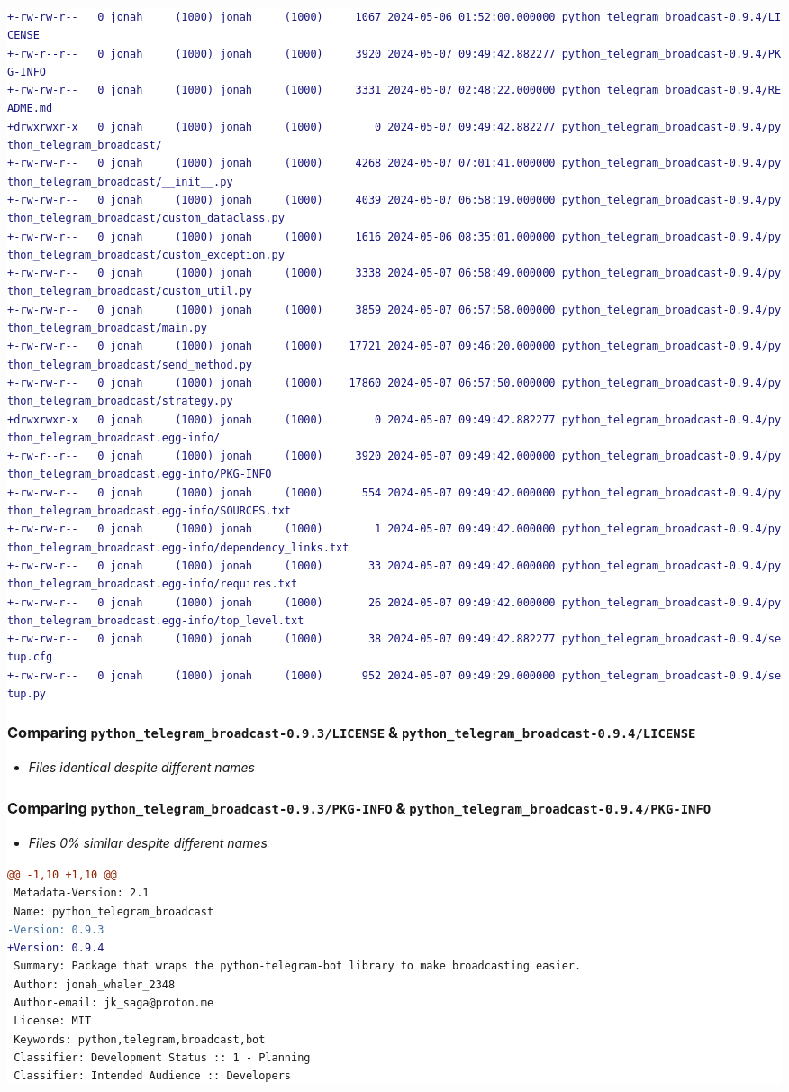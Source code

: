 ```diff
+-rw-rw-r--   0 jonah     (1000) jonah     (1000)     1067 2024-05-06 01:52:00.000000 python_telegram_broadcast-0.9.4/LICENSE
+-rw-r--r--   0 jonah     (1000) jonah     (1000)     3920 2024-05-07 09:49:42.882277 python_telegram_broadcast-0.9.4/PKG-INFO
+-rw-rw-r--   0 jonah     (1000) jonah     (1000)     3331 2024-05-07 02:48:22.000000 python_telegram_broadcast-0.9.4/README.md
+drwxrwxr-x   0 jonah     (1000) jonah     (1000)        0 2024-05-07 09:49:42.882277 python_telegram_broadcast-0.9.4/python_telegram_broadcast/
+-rw-rw-r--   0 jonah     (1000) jonah     (1000)     4268 2024-05-07 07:01:41.000000 python_telegram_broadcast-0.9.4/python_telegram_broadcast/__init__.py
+-rw-rw-r--   0 jonah     (1000) jonah     (1000)     4039 2024-05-07 06:58:19.000000 python_telegram_broadcast-0.9.4/python_telegram_broadcast/custom_dataclass.py
+-rw-rw-r--   0 jonah     (1000) jonah     (1000)     1616 2024-05-06 08:35:01.000000 python_telegram_broadcast-0.9.4/python_telegram_broadcast/custom_exception.py
+-rw-rw-r--   0 jonah     (1000) jonah     (1000)     3338 2024-05-07 06:58:49.000000 python_telegram_broadcast-0.9.4/python_telegram_broadcast/custom_util.py
+-rw-rw-r--   0 jonah     (1000) jonah     (1000)     3859 2024-05-07 06:57:58.000000 python_telegram_broadcast-0.9.4/python_telegram_broadcast/main.py
+-rw-rw-r--   0 jonah     (1000) jonah     (1000)    17721 2024-05-07 09:46:20.000000 python_telegram_broadcast-0.9.4/python_telegram_broadcast/send_method.py
+-rw-rw-r--   0 jonah     (1000) jonah     (1000)    17860 2024-05-07 06:57:50.000000 python_telegram_broadcast-0.9.4/python_telegram_broadcast/strategy.py
+drwxrwxr-x   0 jonah     (1000) jonah     (1000)        0 2024-05-07 09:49:42.882277 python_telegram_broadcast-0.9.4/python_telegram_broadcast.egg-info/
+-rw-r--r--   0 jonah     (1000) jonah     (1000)     3920 2024-05-07 09:49:42.000000 python_telegram_broadcast-0.9.4/python_telegram_broadcast.egg-info/PKG-INFO
+-rw-rw-r--   0 jonah     (1000) jonah     (1000)      554 2024-05-07 09:49:42.000000 python_telegram_broadcast-0.9.4/python_telegram_broadcast.egg-info/SOURCES.txt
+-rw-rw-r--   0 jonah     (1000) jonah     (1000)        1 2024-05-07 09:49:42.000000 python_telegram_broadcast-0.9.4/python_telegram_broadcast.egg-info/dependency_links.txt
+-rw-rw-r--   0 jonah     (1000) jonah     (1000)       33 2024-05-07 09:49:42.000000 python_telegram_broadcast-0.9.4/python_telegram_broadcast.egg-info/requires.txt
+-rw-rw-r--   0 jonah     (1000) jonah     (1000)       26 2024-05-07 09:49:42.000000 python_telegram_broadcast-0.9.4/python_telegram_broadcast.egg-info/top_level.txt
+-rw-rw-r--   0 jonah     (1000) jonah     (1000)       38 2024-05-07 09:49:42.882277 python_telegram_broadcast-0.9.4/setup.cfg
+-rw-rw-r--   0 jonah     (1000) jonah     (1000)      952 2024-05-07 09:49:29.000000 python_telegram_broadcast-0.9.4/setup.py
```

### Comparing `python_telegram_broadcast-0.9.3/LICENSE` & `python_telegram_broadcast-0.9.4/LICENSE`

 * *Files identical despite different names*

### Comparing `python_telegram_broadcast-0.9.3/PKG-INFO` & `python_telegram_broadcast-0.9.4/PKG-INFO`

 * *Files 0% similar despite different names*

```diff
@@ -1,10 +1,10 @@
 Metadata-Version: 2.1
 Name: python_telegram_broadcast
-Version: 0.9.3
+Version: 0.9.4
 Summary: Package that wraps the python-telegram-bot library to make broadcasting easier.
 Author: jonah_whaler_2348
 Author-email: jk_saga@proton.me
 License: MIT
 Keywords: python,telegram,broadcast,bot
 Classifier: Development Status :: 1 - Planning
 Classifier: Intended Audience :: Developers
```
